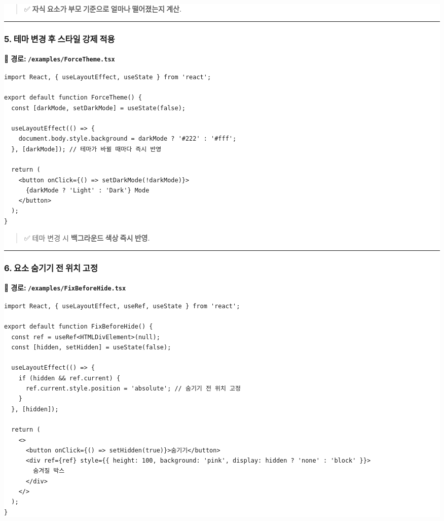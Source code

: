 > ✅ **자식 요소가 부모 기준으로 얼마나 떨어졌는지 계산**.

---

### 5. 테마 변경 후 스타일 강제 적용

📄 **경로: `/examples/ForceTheme.tsx`**

```tsx
import React, { useLayoutEffect, useState } from 'react';

export default function ForceTheme() {
  const [darkMode, setDarkMode] = useState(false);

  useLayoutEffect(() => {
    document.body.style.background = darkMode ? '#222' : '#fff';
  }, [darkMode]); // 테마가 바뀔 때마다 즉시 반영

  return (
    <button onClick={() => setDarkMode(!darkMode)}>
      {darkMode ? 'Light' : 'Dark'} Mode
    </button>
  );
}
```

> ✅ 테마 변경 시 **백그라운드 색상 즉시 반영**.

---

### 6. 요소 숨기기 전 위치 고정

📄 **경로: `/examples/FixBeforeHide.tsx`**

```tsx
import React, { useLayoutEffect, useRef, useState } from 'react';

export default function FixBeforeHide() {
  const ref = useRef<HTMLDivElement>(null);
  const [hidden, setHidden] = useState(false);

  useLayoutEffect(() => {
    if (hidden && ref.current) {
      ref.current.style.position = 'absolute'; // 숨기기 전 위치 고정
    }
  }, [hidden]);

  return (
    <>
      <button onClick={() => setHidden(true)}>숨기기</button>
      <div ref={ref} style={{ height: 100, background: 'pink', display: hidden ? 'none' : 'block' }}>
        숨겨질 박스
      </div>
    </>
  );
}
```
